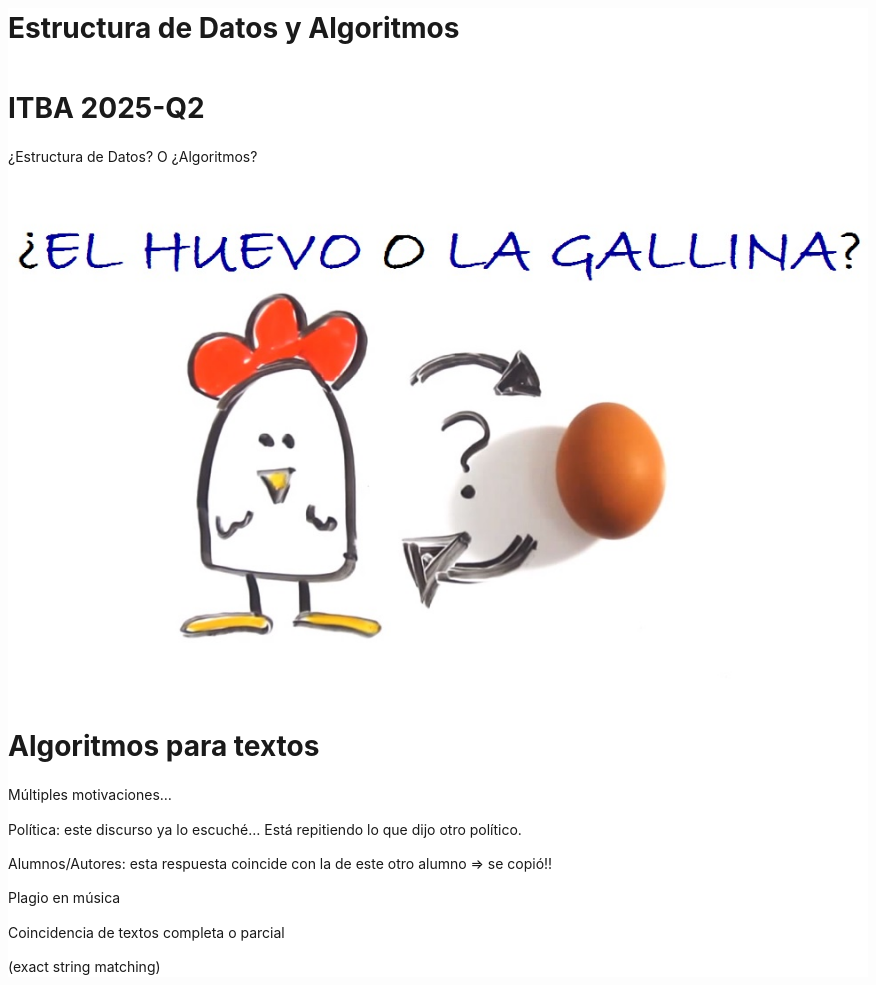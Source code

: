 # Estructura de Datos y Algoritmos

# ITBA     2025-Q2

¿Estructura de Datos?             O          	 ¿Algoritmos?

![](img/04-A_0.jpg)

# Algoritmos para textos

Múltiples motivaciones…

Política: este discurso ya lo escuché… Está repitiendo lo que dijo otro político\.

Alumnos/Autores: esta respuesta coincide con la de este otro alumno => se copió\!\!

Plagio en música

Coincidencia de textos completa o parcial

\(exact string matching\)
